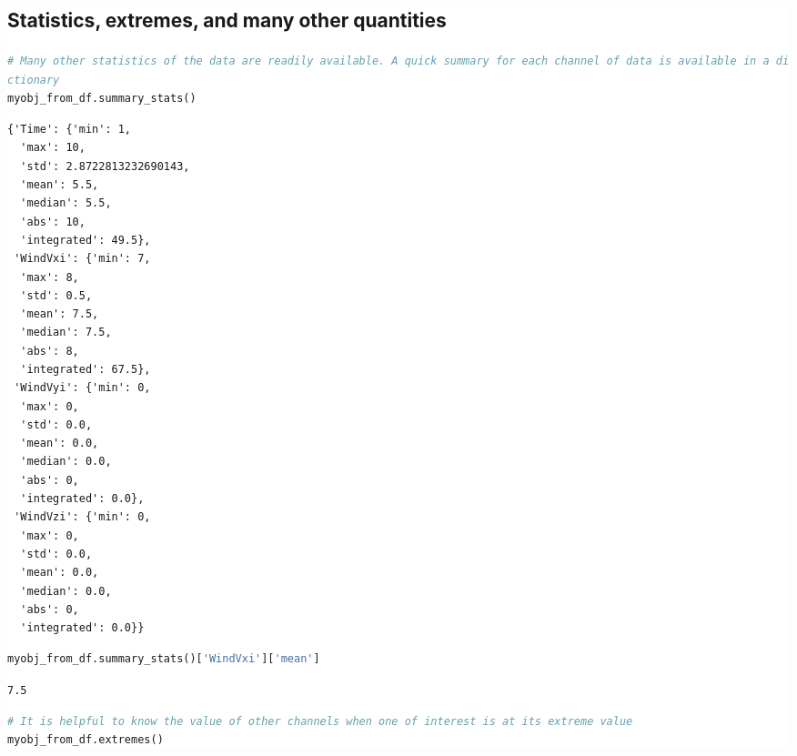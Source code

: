 

## Statistics, extremes, and many other quantities


```python
# Many other statistics of the data are readily available. A quick summary for each channel of data is available in a dictionary
myobj_from_df.summary_stats()
```




    {'Time': {'min': 1,
      'max': 10,
      'std': 2.8722813232690143,
      'mean': 5.5,
      'median': 5.5,
      'abs': 10,
      'integrated': 49.5},
     'WindVxi': {'min': 7,
      'max': 8,
      'std': 0.5,
      'mean': 7.5,
      'median': 7.5,
      'abs': 8,
      'integrated': 67.5},
     'WindVyi': {'min': 0,
      'max': 0,
      'std': 0.0,
      'mean': 0.0,
      'median': 0.0,
      'abs': 0,
      'integrated': 0.0},
     'WindVzi': {'min': 0,
      'max': 0,
      'std': 0.0,
      'mean': 0.0,
      'median': 0.0,
      'abs': 0,
      'integrated': 0.0}}




```python
myobj_from_df.summary_stats()['WindVxi']['mean']
```




    7.5




```python
# It is helpful to know the value of other channels when one of interest is at its extreme value
myobj_from_df.extremes()
```
